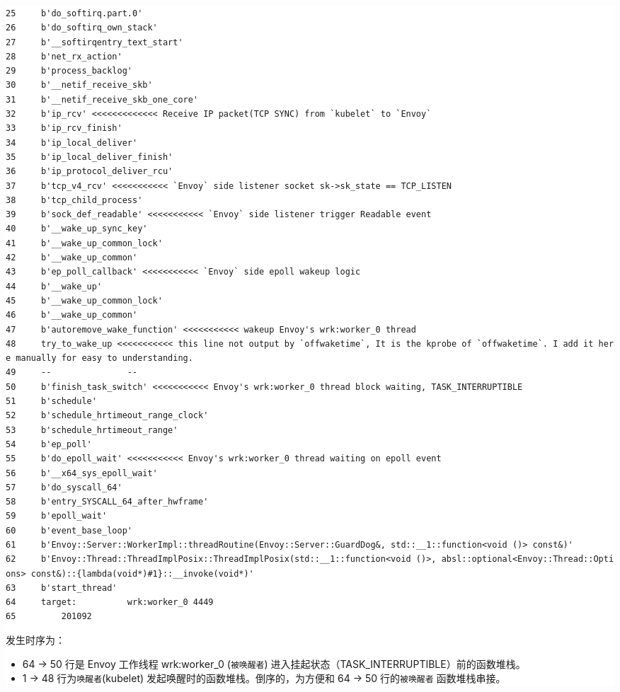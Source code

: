 ```log
25     b'do_softirq.part.0'
26     b'do_softirq_own_stack'
27     b'__softirqentry_text_start'
28     b'net_rx_action'
29     b'process_backlog'
30     b'__netif_receive_skb'
31     b'__netif_receive_skb_one_core'
32     b'ip_rcv' <<<<<<<<<<<<< Receive IP packet(TCP SYNC) from `kubelet` to `Envoy`
33     b'ip_rcv_finish'
34     b'ip_local_deliver'
35     b'ip_local_deliver_finish'
36     b'ip_protocol_deliver_rcu'
37     b'tcp_v4_rcv' <<<<<<<<<<< `Envoy` side listener socket sk->sk_state == TCP_LISTEN
38     b'tcp_child_process'
39     b'sock_def_readable' <<<<<<<<<<< `Envoy` side listener trigger Readable event
40     b'__wake_up_sync_key'
41     b'__wake_up_common_lock'
42     b'__wake_up_common'
43     b'ep_poll_callback' <<<<<<<<<<< `Envoy` side epoll wakeup logic
44     b'__wake_up'
45     b'__wake_up_common_lock'
46     b'__wake_up_common'
47     b'autoremove_wake_function' <<<<<<<<<<< wakeup Envoy's wrk:worker_0 thread
48     try_to_wake_up <<<<<<<<<<< this line not output by `offwaketime`, It is the kprobe of `offwaketime`. I add it here manually for easy to understanding.
49     --               --
50     b'finish_task_switch' <<<<<<<<<<< Envoy's wrk:worker_0 thread block waiting, TASK_INTERRUPTIBLE
51     b'schedule'
52     b'schedule_hrtimeout_range_clock'
53     b'schedule_hrtimeout_range'
54     b'ep_poll'
55     b'do_epoll_wait' <<<<<<<<<<< Envoy's wrk:worker_0 thread waiting on epoll event
56     b'__x64_sys_epoll_wait'
57     b'do_syscall_64'
58     b'entry_SYSCALL_64_after_hwframe'
59     b'epoll_wait'
60     b'event_base_loop'
61     b'Envoy::Server::WorkerImpl::threadRoutine(Envoy::Server::GuardDog&, std::__1::function<void ()> const&)'
62     b'Envoy::Thread::ThreadImplPosix::ThreadImplPosix(std::__1::function<void ()>, absl::optional<Envoy::Thread::Options> const&)::{lambda(void*)#1}::__invoke(void*)'
63     b'start_thread'
64     target:          wrk:worker_0 4449
65         201092
```

发生时序为：
* 64 -> 50 行是 Envoy 工作线程 wrk:worker_0 (`被唤醒者`) 进入挂起状态（TASK_INTERRUPTIBLE）前的函数堆栈。
* 1 -> 48 行为`唤醒者`(kubelet) 发起唤醒时的函数堆栈。倒序的，为方便和 64 -> 50 行的`被唤醒者` 函数堆栈串接。
